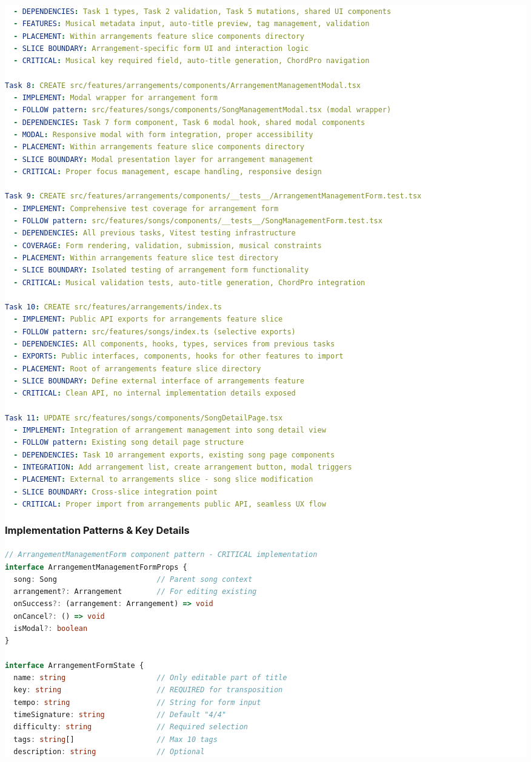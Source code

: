 ```yaml
  - DEPENDENCIES: Task 1 types, Task 2 validation, Task 5 mutations, shared UI components
  - FEATURES: Musical metadata input, auto-title preview, tag management, validation
  - PLACEMENT: Within arrangements feature slice components directory
  - SLICE BOUNDARY: Arrangement-specific form UI and interaction logic
  - CRITICAL: Musical key required field, auto-title generation, ChordPro navigation

Task 8: CREATE src/features/arrangements/components/ArrangementManagementModal.tsx
  - IMPLEMENT: Modal wrapper for arrangement form
  - FOLLOW pattern: src/features/songs/components/SongManagementModal.tsx (modal wrapper)
  - DEPENDENCIES: Task 7 form component, Task 6 modal hook, shared modal components
  - MODAL: Responsive modal with form integration, proper accessibility
  - PLACEMENT: Within arrangements feature slice components directory
  - SLICE BOUNDARY: Modal presentation layer for arrangement management
  - CRITICAL: Proper focus management, escape handling, responsive design

Task 9: CREATE src/features/arrangements/components/__tests__/ArrangementManagementForm.test.tsx
  - IMPLEMENT: Comprehensive test coverage for arrangement form
  - FOLLOW pattern: src/features/songs/components/__tests__/SongManagementForm.test.tsx
  - DEPENDENCIES: All previous tasks, Vitest testing infrastructure
  - COVERAGE: Form rendering, validation, submission, musical constraints
  - PLACEMENT: Within arrangements feature slice test directory
  - SLICE BOUNDARY: Isolated testing of arrangement form functionality
  - CRITICAL: Musical validation tests, auto-title generation, ChordPro integration

Task 10: CREATE src/features/arrangements/index.ts
  - IMPLEMENT: Public API exports for arrangements feature slice
  - FOLLOW pattern: src/features/songs/index.ts (selective exports)
  - DEPENDENCIES: All components, hooks, types, services from previous tasks
  - EXPORTS: Public interfaces, components, hooks for other features to import
  - PLACEMENT: Root of arrangements feature slice directory
  - SLICE BOUNDARY: Define external interface of arrangements feature
  - CRITICAL: Clean API, no internal implementation details exposed

Task 11: UPDATE src/features/songs/components/SongDetailPage.tsx
  - IMPLEMENT: Integration of arrangement management into song detail view
  - FOLLOW pattern: Existing song detail page structure
  - DEPENDENCIES: Task 10 arrangement exports, existing song page components
  - INTEGRATION: Add arrangement list, create arrangement button, modal triggers
  - PLACEMENT: External to arrangements slice - song slice modification
  - SLICE BOUNDARY: Cross-slice integration point
  - CRITICAL: Proper import from arrangements public API, seamless UX flow
```

### Implementation Patterns & Key Details

```typescript
// ArrangementManagementForm component pattern - CRITICAL implementation
interface ArrangementManagementFormProps {
  song: Song                       // Parent song context
  arrangement?: Arrangement        // For editing existing
  onSuccess?: (arrangement: Arrangement) => void
  onCancel?: () => void
  isModal?: boolean
}

interface ArrangementFormState {
  name: string                     // Only editable part of title
  key: string                      // REQUIRED for transposition
  tempo: string                    // String for form input
  timeSignature: string            // Default "4/4"
  difficulty: string               // Required selection
  tags: string[]                   // Max 10 tags
  description: string              // Optional
```